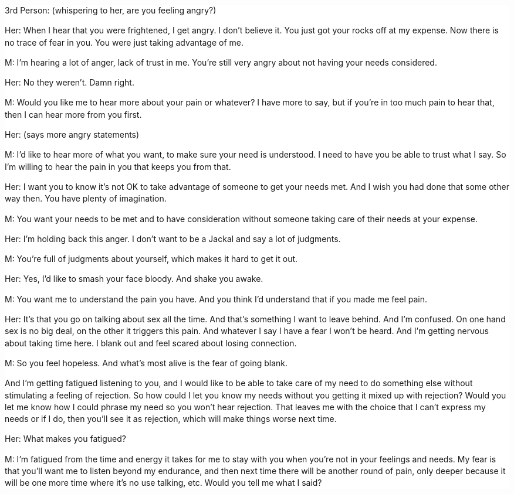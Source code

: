 3rd Person: (whispering to her, are you feeling angry?)

Her: When I hear that you were frightened, I get angry. I don’t believe it. You
just got your rocks off at my expense. Now there is no trace of fear in you. You
were just taking advantage of me.

M: I’m hearing a lot of anger, lack of trust in me. You’re still very angry
about not having your needs considered.

Her: No they weren’t. Damn right.

M: Would you like me to hear more about your pain or whatever? I have more to
say, but if you’re in too much pain to hear that, then I can hear more from you
first.

Her: (says more angry statements)

M: I’d like to hear more of what you want, to make sure your need is understood.
I need to have you be able to trust what I say. So I’m willing to hear the pain
in you that keeps you from that.

Her: I want you to know it’s not OK to take advantage of someone to get your
needs met. And I wish you had done that some other way then. You have plenty of
imagination.

M: You want your needs to be met and to have consideration without someone
taking care of their needs at your expense.

Her: I’m holding back this anger. I don’t want to be a Jackal and say a lot of
judgments.

M: You’re full of judgments about yourself, which makes it hard to get it out.

Her: Yes, I’d like to smash your face bloody. And shake you awake.

M: You want me to understand the pain you have. And you think I’d understand
that if you made me feel pain.

Her: It’s that you go on talking about sex all the time. And that’s something I
want to leave behind. And I’m confused. On one hand sex is no big deal, on the
other it triggers this pain. And whatever I say I have a fear I won’t be heard.
And I’m getting nervous about taking time here. I blank out and feel scared
about losing connection.

M: So you feel hopeless. And what’s most alive is the fear of going blank.

And I’m getting fatigued listening to you, and I would like to be able to take
care of my need to do something else without stimulating a feeling of rejection.
So how could I let you know my needs without you getting it mixed up with
rejection? Would you let me know how I could phrase my need so you won’t hear
rejection. That leaves me with the choice that I can’t express my needs or if I
do, then you’ll see it as rejection, which will make things worse next time.

Her: What makes you fatigued?

M: I’m fatigued from the time and energy it takes for me to stay with you when
you’re not in your feelings and needs. My fear is that you’ll want me to listen
beyond my endurance, and then next time there will be another round of pain,
only deeper because it will be one more time where it’s no use talking, etc.
Would you tell me what I said?
